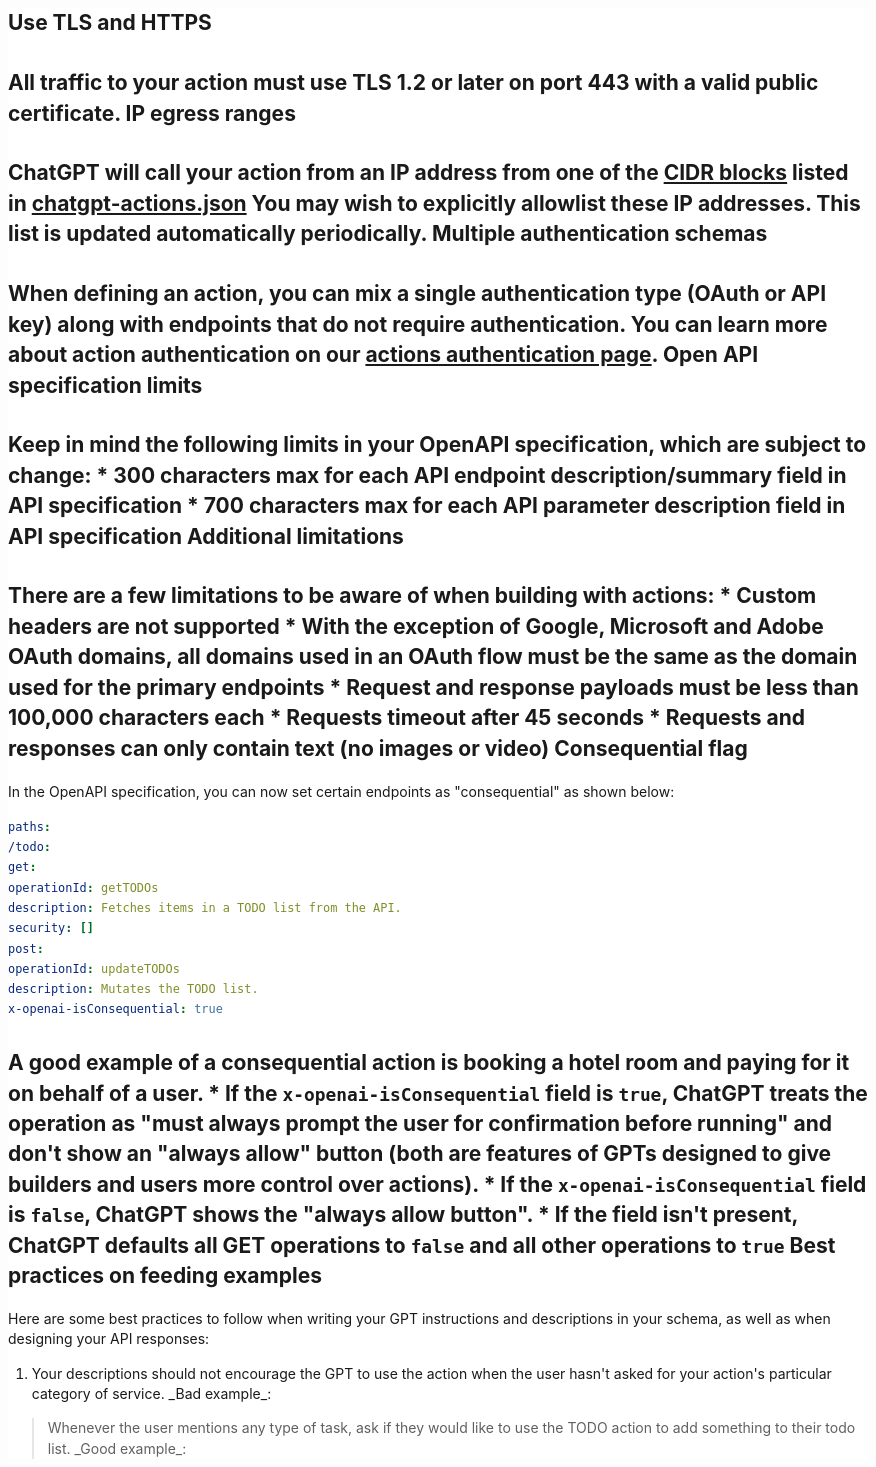 Use TLS and HTTPS
-----------------
All traffic to your action must use TLS 1.2 or later on port 443 with a valid public certificate.
IP egress ranges
----------------
ChatGPT will call your action from an IP address from one of the [CIDR blocks](https://en.wikipedia.org/wiki/Classless\_Inter-Domain\_Routing) listed in [chatgpt-actions.json](https://openai.com/chatgpt-actions.json)
You may wish to explicitly allowlist these IP addresses. This list is updated automatically periodically.
Multiple authentication schemas
-------------------------------
When defining an action, you can mix a single authentication type (OAuth or API key) along with endpoints that do not require authentication.
You can learn more about action authentication on our [actions authentication page](/docs/actions/authentication).
Open API specification limits
-----------------------------
Keep in mind the following limits in your OpenAPI specification, which are subject to change:
\* 300 characters max for each API endpoint description/summary field in API specification
\* 700 characters max for each API parameter description field in API specification
Additional limitations
----------------------
There are a few limitations to be aware of when building with actions:
\* Custom headers are not supported
\* With the exception of Google, Microsoft and Adobe OAuth domains, all domains used in an OAuth flow must be the same as the domain used for the primary endpoints
\* Request and response payloads must be less than 100,000 characters each
\* Requests timeout after 45 seconds
\* Requests and responses can only contain text (no images or video)
Consequential flag
------------------
In the OpenAPI specification, you can now set certain endpoints as "consequential" as shown below:
```yaml
paths:
/todo:
get:
operationId: getTODOs
description: Fetches items in a TODO list from the API.
security: []
post:
operationId: updateTODOs
description: Mutates the TODO list.
x-openai-isConsequential: true
```
A good example of a consequential action is booking a hotel room and paying for it on behalf of a user.
\* If the `x-openai-isConsequential` field is `true`, ChatGPT treats the operation as "must always prompt the user for confirmation before running" and don't show an "always allow" button (both are features of GPTs designed to give builders and users more control over actions).
\* If the `x-openai-isConsequential` field is `false`, ChatGPT shows the "always allow button".
\* If the field isn't present, ChatGPT defaults all GET operations to `false` and all other operations to `true`
Best practices on feeding examples
----------------------------------
Here are some best practices to follow when writing your GPT instructions and descriptions in your schema, as well as when designing your API responses:
1. Your descriptions should not encourage the GPT to use the action when the user hasn't asked for your action's particular category of service.
\_Bad example\_:
> Whenever the user mentions any type of task, ask if they would like to use the TODO action to add something to their todo list.
\_Good example\_: